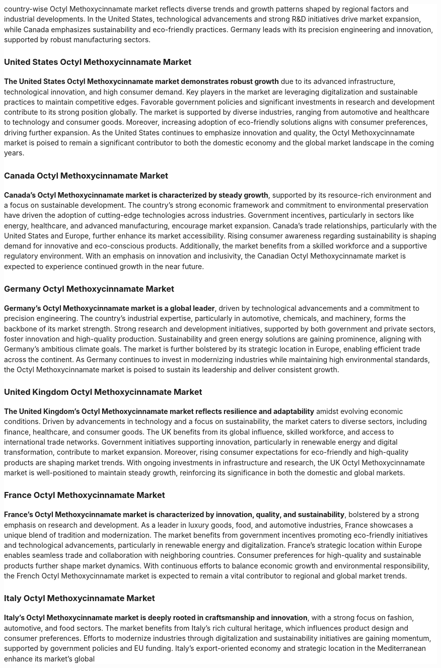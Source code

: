 country-wise Octyl Methoxycinnamate market reflects diverse trends and growth patterns shaped by regional factors and industrial developments. In the United States, technological advancements and strong R&amp;D initiatives drive market expansion, while Canada emphasizes sustainability and eco-friendly practices. Germany leads with its precision engineering and innovation, supported by robust manufacturing sectors.</span></em></p></blockquote><h3><strong>United States Octyl Methoxycinnamate Market</strong></h3><p><strong>The United States Octyl Methoxycinnamate market demonstrates robust growth</strong> due to its advanced infrastructure, technological innovation, and high consumer demand. Key players in the market are leveraging digitalization and sustainable practices to maintain competitive edges. Favorable government policies and significant investments in research and development contribute to its strong position globally. The market is supported by diverse industries, ranging from automotive and healthcare to technology and consumer goods. Moreover, increasing adoption of eco-friendly solutions aligns with consumer preferences, driving further expansion. As the United States continues to emphasize innovation and quality, the Octyl Methoxycinnamate market is poised to remain a significant contributor to both the domestic economy and the global market landscape in the coming years.</p><h3><strong>Canada Octyl Methoxycinnamate Market</strong></h3><p><strong>Canada&rsquo;s Octyl Methoxycinnamate market is characterized by steady growth</strong>, supported by its resource-rich environment and a focus on sustainable development. The country&rsquo;s strong economic framework and commitment to environmental preservation have driven the adoption of cutting-edge technologies across industries. Government incentives, particularly in sectors like energy, healthcare, and advanced manufacturing, encourage market expansion. Canada&rsquo;s trade relationships, particularly with the United States and Europe, further enhance its market accessibility. Rising consumer awareness regarding sustainability is shaping demand for innovative and eco-conscious products. Additionally, the market benefits from a skilled workforce and a supportive regulatory environment. With an emphasis on innovation and inclusivity, the Canadian Octyl Methoxycinnamate market is expected to experience continued growth in the near future.</p><h3><strong>Germany Octyl Methoxycinnamate Market</strong></h3><p><strong>Germany&rsquo;s Octyl Methoxycinnamate market is a global leader</strong>, driven by technological advancements and a commitment to precision engineering. The country&rsquo;s industrial expertise, particularly in automotive, chemicals, and machinery, forms the backbone of its market strength. Strong research and development initiatives, supported by both government and private sectors, foster innovation and high-quality production. Sustainability and green energy solutions are gaining prominence, aligning with Germany&rsquo;s ambitious climate goals. The market is further bolstered by its strategic location in Europe, enabling efficient trade across the continent. As Germany continues to invest in modernizing industries while maintaining high environmental standards, the Octyl Methoxycinnamate market is poised to sustain its leadership and deliver consistent growth.</p><h3><strong>United Kingdom Octyl Methoxycinnamate Market</strong></h3><p><strong>The United Kingdom&rsquo;s Octyl Methoxycinnamate market reflects resilience and adaptability</strong> amidst evolving economic conditions. Driven by advancements in technology and a focus on sustainability, the market caters to diverse sectors, including finance, healthcare, and consumer goods. The UK benefits from its global influence, skilled workforce, and access to international trade networks. Government initiatives supporting innovation, particularly in renewable energy and digital transformation, contribute to market expansion. Moreover, rising consumer expectations for eco-friendly and high-quality products are shaping market trends. With ongoing investments in infrastructure and research, the UK Octyl Methoxycinnamate market is well-positioned to maintain steady growth, reinforcing its significance in both the domestic and global markets.</p><h3><strong>France Octyl Methoxycinnamate Market</strong></h3><p><strong>France&rsquo;s Octyl Methoxycinnamate market is characterized by innovation, quality, and sustainability</strong>, bolstered by a strong emphasis on research and development. As a leader in luxury goods, food, and automotive industries, France showcases a unique blend of tradition and modernization. The market benefits from government incentives promoting eco-friendly initiatives and technological advancements, particularly in renewable energy and digitalization. France&rsquo;s strategic location within Europe enables seamless trade and collaboration with neighboring countries. Consumer preferences for high-quality and sustainable products further shape market dynamics. With continuous efforts to balance economic growth and environmental responsibility, the French Octyl Methoxycinnamate market is expected to remain a vital contributor to regional and global market trends.</p><h3><strong>Italy Octyl Methoxycinnamate Market</strong></h3><p><strong>Italy&rsquo;s Octyl Methoxycinnamate market is deeply rooted in craftsmanship and innovation</strong>, with a strong focus on fashion, automotive, and food sectors. The market benefits from Italy&rsquo;s rich cultural heritage, which influences product design and consumer preferences. Efforts to modernize industries through digitalization and sustainability initiatives are gaining momentum, supported by government policies and EU funding. Italy&rsquo;s export-oriented economy and strategic location in the Mediterranean enhance its market&rsquo;s global